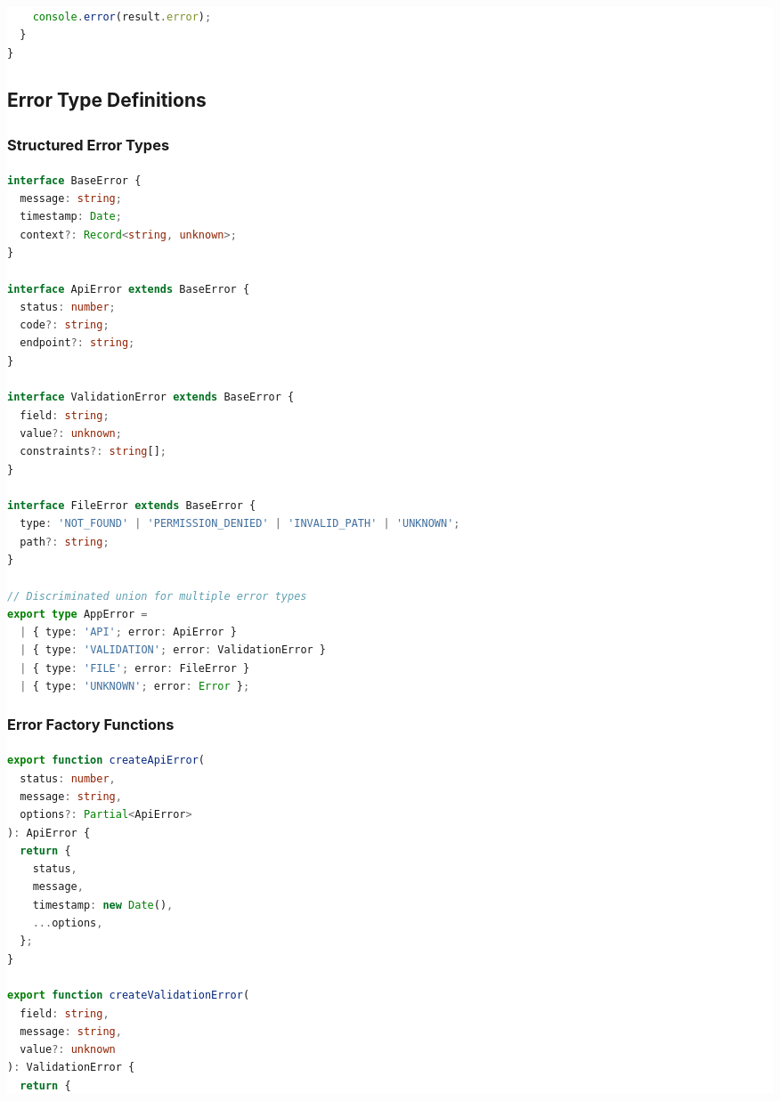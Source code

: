 ```typescript
    console.error(result.error);
  }
}
```

## Error Type Definitions

### Structured Error Types

```typescript
interface BaseError {
  message: string;
  timestamp: Date;
  context?: Record<string, unknown>;
}

interface ApiError extends BaseError {
  status: number;
  code?: string;
  endpoint?: string;
}

interface ValidationError extends BaseError {
  field: string;
  value?: unknown;
  constraints?: string[];
}

interface FileError extends BaseError {
  type: 'NOT_FOUND' | 'PERMISSION_DENIED' | 'INVALID_PATH' | 'UNKNOWN';
  path?: string;
}

// Discriminated union for multiple error types
export type AppError =
  | { type: 'API'; error: ApiError }
  | { type: 'VALIDATION'; error: ValidationError }
  | { type: 'FILE'; error: FileError }
  | { type: 'UNKNOWN'; error: Error };
```

### Error Factory Functions

```typescript
export function createApiError(
  status: number,
  message: string,
  options?: Partial<ApiError>
): ApiError {
  return {
    status,
    message,
    timestamp: new Date(),
    ...options,
  };
}

export function createValidationError(
  field: string,
  message: string,
  value?: unknown
): ValidationError {
  return {
```